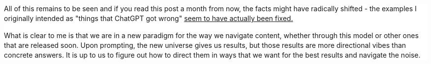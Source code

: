 All of this remains to be seen and if you read this post a month from now, the facts might have radically shifted - the examples I originally intended as "things that ChatGPT got wrong" [seem to have actually been fixed.](https://help.openai.com/en/articles/6825453-chatgpt-release-notes)

What is clear to me is that we are in a new paradigm for the way we navigate content, whether through this model or other ones that are released soon.  Upon prompting, the new universe gives us results, but those results are more directional vibes than concrete answers. It is up to us to figure out how to direct them in ways that we want for the best results and navigate the noise.   


